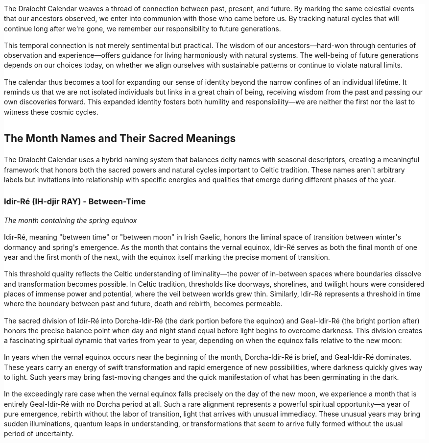 The Draíocht Calendar weaves a thread of connection between past, present, and future. By marking the same celestial events that our ancestors observed, we enter into communion with those who came before us. By tracking natural cycles that will continue long after we're gone, we remember our responsibility to future generations.

This temporal connection is not merely sentimental but practical. The wisdom of our ancestors—hard-won through centuries of observation and experience—offers guidance for living harmoniously with natural systems. The well-being of future generations depends on our choices today, on whether we align ourselves with sustainable patterns or continue to violate natural limits.

The calendar thus becomes a tool for expanding our sense of identity beyond the narrow confines of an individual lifetime. It reminds us that we are not isolated individuals but links in a great chain of being, receiving wisdom from the past and passing our own discoveries forward. This expanded identity fosters both humility and responsibility—we are neither the first nor the last to witness these cosmic cycles.

## The Month Names and Their Sacred Meanings

The Draíocht Calendar uses a hybrid naming system that balances deity names with seasonal descriptors, creating a meaningful framework that honors both the sacred powers and natural cycles important to Celtic tradition. These names aren't arbitrary labels but invitations into relationship with specific energies and qualities that emerge during different phases of the year.

### **Idir-Ré** (IH-djir RAY) - Between-Time
*The month containing the spring equinox*

Idir-Ré, meaning "between time" or "between moon" in Irish Gaelic, honors the liminal space of transition between winter's dormancy and spring's emergence. As the month that contains the vernal equinox, Idir-Ré serves as both the final month of one year and the first month of the next, with the equinox itself marking the precise moment of transition.

This threshold quality reflects the Celtic understanding of liminality—the power of in-between spaces where boundaries dissolve and transformation becomes possible. In Celtic tradition, thresholds like doorways, shorelines, and twilight hours were considered places of immense power and potential, where the veil between worlds grew thin. Similarly, Idir-Ré represents a threshold in time where the boundary between past and future, death and rebirth, becomes permeable.

The sacred division of Idir-Ré into Dorcha-Idir-Ré (the dark portion before the equinox) and Geal-Idir-Ré (the bright portion after) honors the precise balance point when day and night stand equal before light begins to overcome darkness. This division creates a fascinating spiritual dynamic that varies from year to year, depending on when the equinox falls relative to the new moon:

In years when the vernal equinox occurs near the beginning of the month, Dorcha-Idir-Ré is brief, and Geal-Idir-Ré dominates. These years carry an energy of swift transformation and rapid emergence of new possibilities, where darkness quickly gives way to light. Such years may bring fast-moving changes and the quick manifestation of what has been germinating in the dark.

In the exceedingly rare case when the vernal equinox falls precisely on the day of the new moon, we experience a month that is entirely Geal-Idir-Ré with no Dorcha period at all. Such a rare alignment represents a powerful spiritual opportunity—a year of pure emergence, rebirth without the labor of transition, light that arrives with unusual immediacy. These unusual years may bring sudden illuminations, quantum leaps in understanding, or transformations that seem to arrive fully formed without the usual period of uncertainty.
